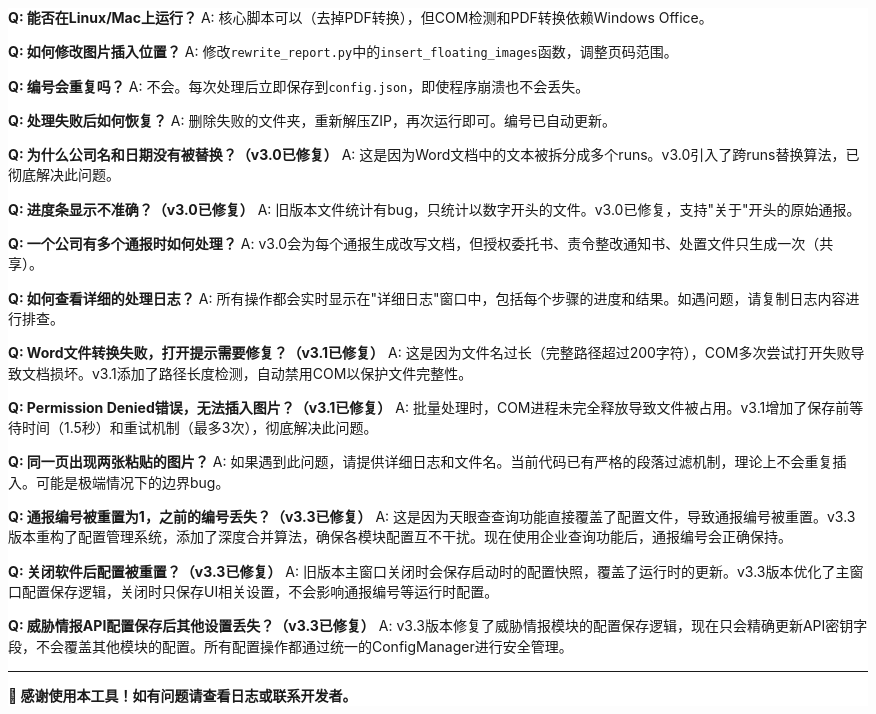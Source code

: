 **Q: 能否在Linux/Mac上运行？**
A: 核心脚本可以（去掉PDF转换），但COM检测和PDF转换依赖Windows Office。

**Q: 如何修改图片插入位置？**
A: 修改`rewrite_report.py`中的`insert_floating_images`函数，调整页码范围。

**Q: 编号会重复吗？**
A: 不会。每次处理后立即保存到`config.json`，即使程序崩溃也不会丢失。

**Q: 处理失败后如何恢复？**
A: 删除失败的文件夹，重新解压ZIP，再次运行即可。编号已自动更新。

**Q: 为什么公司名和日期没有被替换？（v3.0已修复）**
A: 这是因为Word文档中的文本被拆分成多个runs。v3.0引入了跨runs替换算法，已彻底解决此问题。

**Q: 进度条显示不准确？（v3.0已修复）**
A: 旧版本文件统计有bug，只统计以数字开头的文件。v3.0已修复，支持"关于"开头的原始通报。

**Q: 一个公司有多个通报时如何处理？**
A: v3.0会为每个通报生成改写文档，但授权委托书、责令整改通知书、处置文件只生成一次（共享）。

**Q: 如何查看详细的处理日志？**
A: 所有操作都会实时显示在"详细日志"窗口中，包括每个步骤的进度和结果。如遇问题，请复制日志内容进行排查。

**Q: Word文件转换失败，打开提示需要修复？（v3.1已修复）**
A: 这是因为文件名过长（完整路径超过200字符），COM多次尝试打开失败导致文档损坏。v3.1添加了路径长度检测，自动禁用COM以保护文件完整性。

**Q: Permission Denied错误，无法插入图片？（v3.1已修复）**
A: 批量处理时，COM进程未完全释放导致文件被占用。v3.1增加了保存前等待时间（1.5秒）和重试机制（最多3次），彻底解决此问题。

**Q: 同一页出现两张粘贴的图片？**
A: 如果遇到此问题，请提供详细日志和文件名。当前代码已有严格的段落过滤机制，理论上不会重复插入。可能是极端情况下的边界bug。

**Q: 通报编号被重置为1，之前的编号丢失？（v3.3已修复）**
A: 这是因为天眼查查询功能直接覆盖了配置文件，导致通报编号被重置。v3.3版本重构了配置管理系统，添加了深度合并算法，确保各模块配置互不干扰。现在使用企业查询功能后，通报编号会正确保持。

**Q: 关闭软件后配置被重置？（v3.3已修复）**
A: 旧版本主窗口关闭时会保存启动时的配置快照，覆盖了运行时的更新。v3.3版本优化了主窗口配置保存逻辑，关闭时只保存UI相关设置，不会影响通报编号等运行时配置。

**Q: 威胁情报API配置保存后其他设置丢失？（v3.3已修复）**
A: v3.3版本修复了威胁情报模块的配置保存逻辑，现在只会精确更新API密钥字段，不会覆盖其他模块的配置。所有配置操作都通过统一的ConfigManager进行安全管理。

---

**🎉 感谢使用本工具！如有问题请查看日志或联系开发者。**
